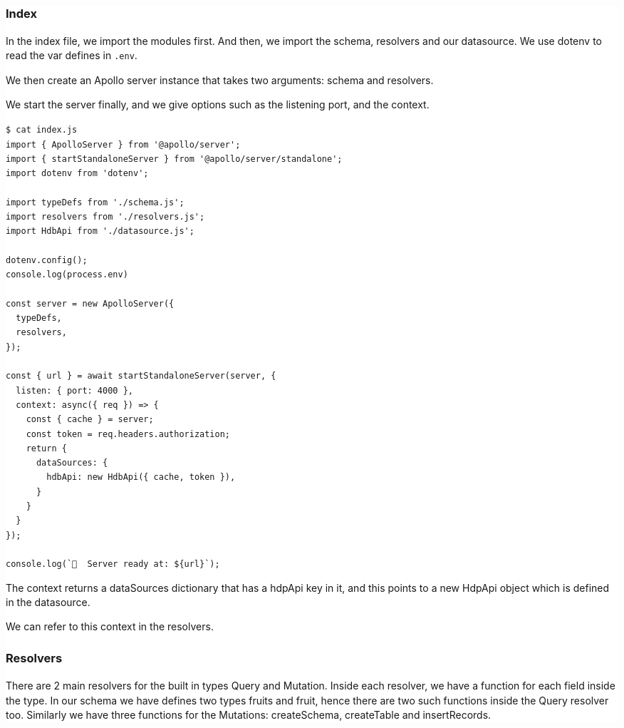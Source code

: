 ### Index
In the index file, we import the modules first. And then, we import the 
schema, resolvers and our datasource. We use dotenv to read the var 
defines in `.env`.

We then create an Apollo server instance that takes two arguments: schema 
and resolvers.

We start the server finally, and we give options such as the listening 
port, and the context.

```
$ cat index.js 
import { ApolloServer } from '@apollo/server';
import { startStandaloneServer } from '@apollo/server/standalone';
import dotenv from 'dotenv';

import typeDefs from './schema.js';
import resolvers from './resolvers.js';
import HdbApi from './datasource.js';

dotenv.config();
console.log(process.env)

const server = new ApolloServer({
  typeDefs,
  resolvers,
});

const { url } = await startStandaloneServer(server, {
  listen: { port: 4000 },
  context: async({ req }) => {
    const { cache } = server;
    const token = req.headers.authorization;
    return {
      dataSources: {
        hdbApi: new HdbApi({ cache, token }),
      }
    }
  }
});

console.log(`🚀  Server ready at: ${url}`);
```

The context returns a dataSources dictionary that has a hdpApi key in it, 
and this points to a new HdpApi object which is defined in the datasource.

We can refer to this context in the resolvers.

### Resolvers
There are 2 main resolvers for the built in types Query and Mutation. 
Inside each resolver, we have a function for each field inside the type. 
In our schema we have defines two types fruits and fruit, hence there are 
two such functions inside the Query resolver too. Similarly we have three 
functions for the Mutations: createSchema, createTable and insertRecords. 
